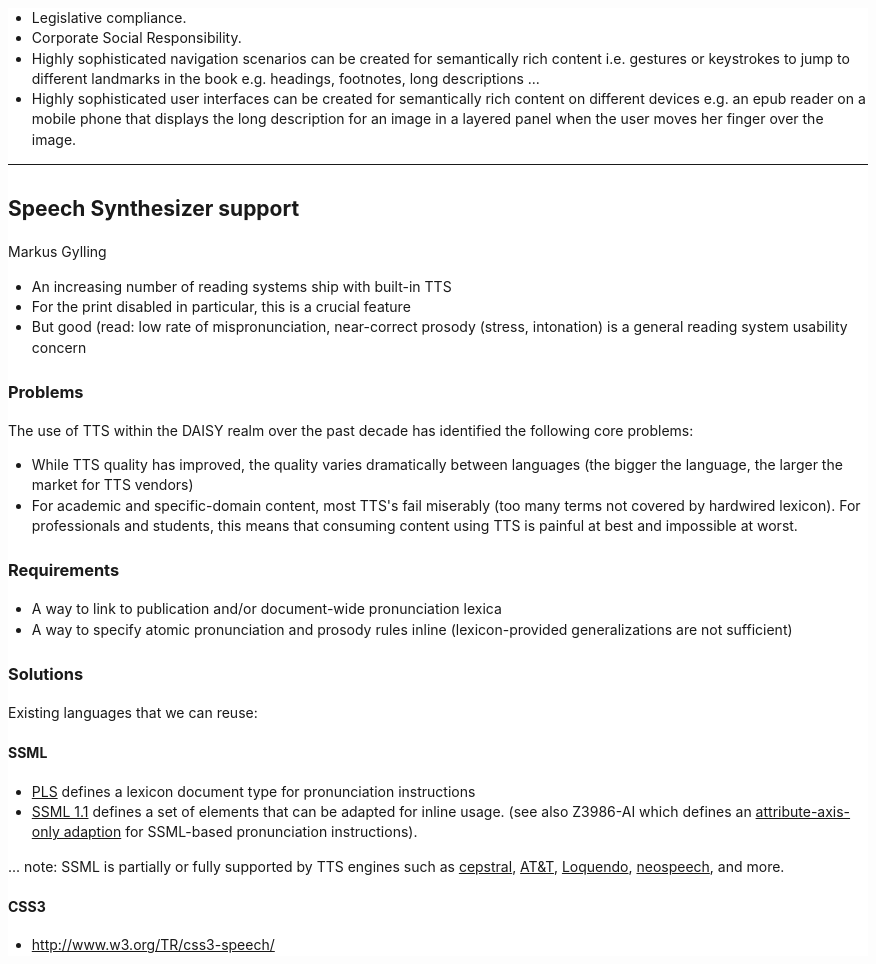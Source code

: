   * Legislative compliance.
  * Corporate Social Responsibility.
  * Highly sophisticated navigation scenarios can be created for semantically rich content i.e. gestures or keystrokes to jump to different landmarks in the book e.g. headings, footnotes, long descriptions ...
  * Highly sophisticated user interfaces can be created for semantically rich content on different devices e.g. an epub reader on a mobile phone that displays the long description for an image in a layered panel when the user moves her finger over the image.


---

## Speech Synthesizer support ##
Markus Gylling

  * An increasing number of reading systems ship with built-in TTS
  * For the print disabled in particular, this is a crucial feature
  * But good (read: low rate of mispronunciation, near-correct prosody (stress, intonation) is a general reading system usability concern

### Problems ###
The use of TTS within the DAISY realm over the past decade has identified the following core problems:
  * While TTS quality has improved, the quality varies dramatically between languages (the bigger the language, the larger the market for TTS vendors)
  * For academic and specific-domain content, most TTS's fail miserably (too many terms not covered by hardwired lexicon). For professionals and students, this means that consuming content using TTS is painful at best and impossible at worst.

### Requirements ###
  * A way to link to publication and/or document-wide pronunciation lexica
  * A way to specify atomic pronunciation and prosody rules inline (lexicon-provided generalizations are not sufficient)

### Solutions ###
Existing languages that we can reuse:
#### SSML ####
  * [PLS](http://www.w3.org/TR/pronunciation-lexicon/) defines a lexicon document type for pronunciation instructions
  * [SSML 1.1](http://www.w3.org/TR/speech-synthesis11/) defines a set of elements that can be adapted for inline usage. (see also Z3986-AI which defines an [attribute-axis-only adaption](http://www.daisy.org/z3986/2011/schema/mod/ssml-phoneme-attrib.rng) for SSML-based pronunciation instructions).

... note: SSML is partially or fully supported by TTS engines such as [cepstral](http://cepstral.com/cgi-bin/support?page=ssml), [AT&amp;T](http://vhost.oddcast.com/vhost_minisite/support/ssml/ssml.php?engine=1), [Loquendo](http://vhost.oddcast.com/vhost_minisite/support/ssml/ssml.php?engine=2), [neospeech](http://www.neospeech.com/), and more.

#### CSS3 ####
  * http://www.w3.org/TR/css3-speech/
